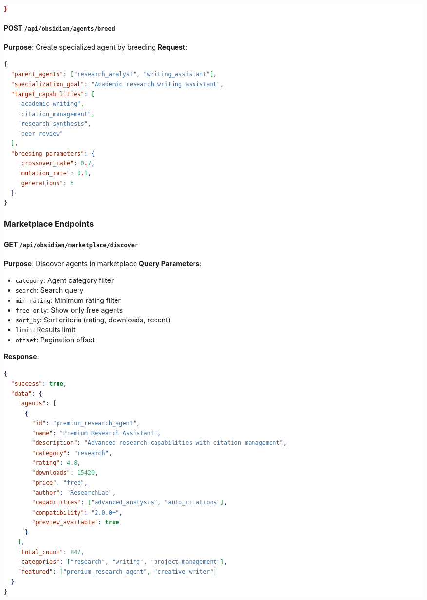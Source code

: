 ```json
}
```

#### POST `/api/obsidian/agents/breed`
**Purpose**: Create specialized agent by breeding
**Request**:
```json
{
  "parent_agents": ["research_analyst", "writing_assistant"],
  "specialization_goal": "Academic research writing assistant",
  "target_capabilities": [
    "academic_writing",
    "citation_management", 
    "research_synthesis",
    "peer_review"
  ],
  "breeding_parameters": {
    "crossover_rate": 0.7,
    "mutation_rate": 0.1,
    "generations": 5
  }
}
```

### Marketplace Endpoints

#### GET `/api/obsidian/marketplace/discover`
**Purpose**: Discover agents in marketplace
**Query Parameters**:
- `category`: Agent category filter
- `search`: Search query
- `min_rating`: Minimum rating filter
- `free_only`: Show only free agents
- `sort_by`: Sort criteria (rating, downloads, recent)
- `limit`: Results limit
- `offset`: Pagination offset

**Response**:
```json
{
  "success": true,
  "data": {
    "agents": [
      {
        "id": "premium_research_agent",
        "name": "Premium Research Assistant",
        "description": "Advanced research capabilities with citation management",
        "category": "research",
        "rating": 4.8,
        "downloads": 15420,
        "price": "free",
        "author": "ResearchLab",
        "capabilities": ["advanced_analysis", "auto_citations"],
        "compatibility": "2.0.0+",
        "preview_available": true
      }
    ],
    "total_count": 847,
    "categories": ["research", "writing", "project_management"],
    "featured": ["premium_research_agent", "creative_writer"]
  }
}
```
